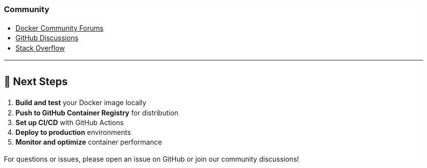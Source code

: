 ### Community
- [Docker Community Forums](https://forums.docker.com/)
- [GitHub Discussions](https://github.com/yourusername/aqi-predictor/discussions)
- [Stack Overflow](https://stackoverflow.com/questions/tagged/docker)

---

## 🎯 Next Steps

1. **Build and test** your Docker image locally
2. **Push to GitHub Container Registry** for distribution
3. **Set up CI/CD** with GitHub Actions
4. **Deploy to production** environments
5. **Monitor and optimize** container performance

For questions or issues, please open an issue on GitHub or join our community discussions! 